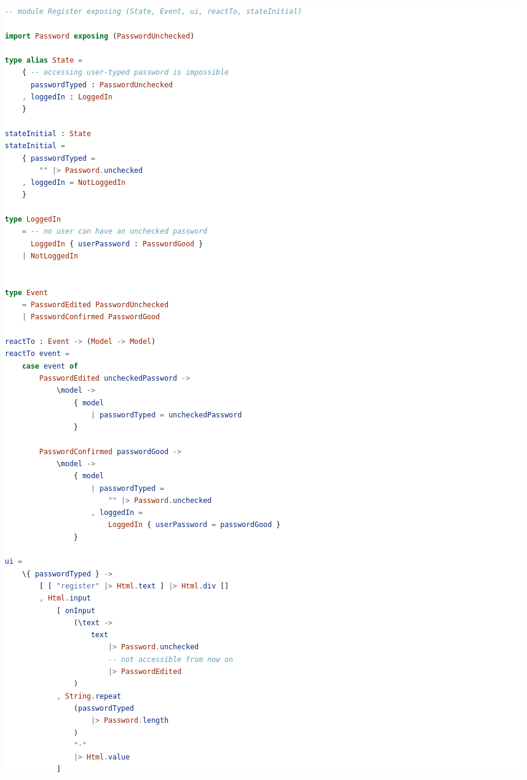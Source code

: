 ```elm
-- module Register exposing (State, Event, ui, reactTo, stateInitial)

import Password exposing (PasswordUnchecked)

type alias State =
    { -- accessing user-typed password is impossible
      passwordTyped : PasswordUnchecked
    , loggedIn : LoggedIn
    }

stateInitial : State
stateInitial =
    { passwordTyped =
        "" |> Password.unchecked
    , loggedIn = NotLoggedIn
    }

type LoggedIn
    = -- no user can have an unchecked password
      LoggedIn { userPassword : PasswordGood }
    | NotLoggedIn


type Event
    = PasswordEdited PasswordUnchecked
    | PasswordConfirmed PasswordGood

reactTo : Event -> (Model -> Model)
reactTo event =
    case event of
        PasswordEdited uncheckedPassword ->
            \model ->
                { model
                    | passwordTyped = uncheckedPassword
                }
        
        PasswordConfirmed passwordGood ->
            \model ->
                { model
                    | passwordTyped =
                        "" |> Password.unchecked
                    , loggedIn =
                        LoggedIn { userPassword = passwordGood }
                }

ui =
    \{ passwordTyped } ->
        [ [ "register" |> Html.text ] |> Html.div []
        , Html.input
            [ onInput
                (\text ->
                    text
                        |> Password.unchecked
                        -- not accessible from now on
                        |> PasswordEdited
                )
            , String.repeat
                (passwordTyped
                    |> Password.length
                )
                "·"
                |> Html.value
            ]
```